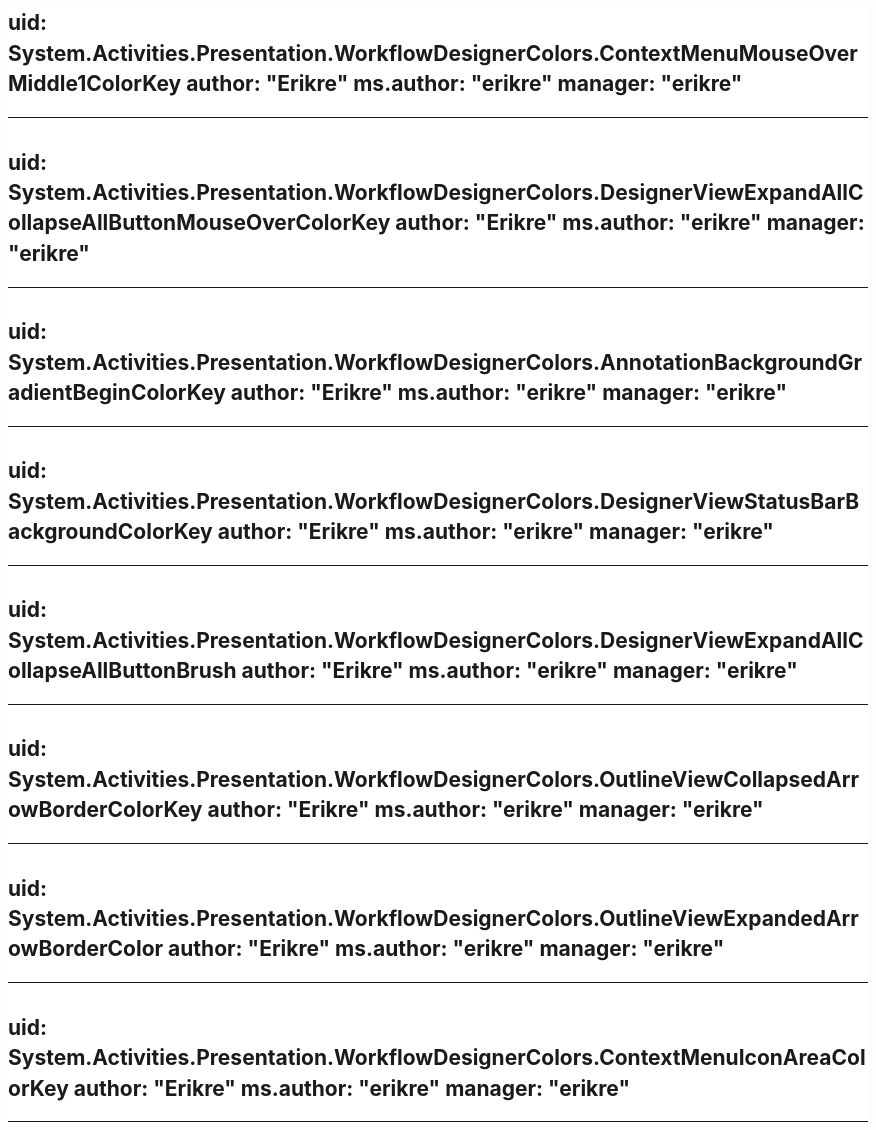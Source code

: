 uid: System.Activities.Presentation.WorkflowDesignerColors.ContextMenuMouseOverMiddle1ColorKey
author: "Erikre"
ms.author: "erikre"
manager: "erikre"
---

---
uid: System.Activities.Presentation.WorkflowDesignerColors.DesignerViewExpandAllCollapseAllButtonMouseOverColorKey
author: "Erikre"
ms.author: "erikre"
manager: "erikre"
---

---
uid: System.Activities.Presentation.WorkflowDesignerColors.AnnotationBackgroundGradientBeginColorKey
author: "Erikre"
ms.author: "erikre"
manager: "erikre"
---

---
uid: System.Activities.Presentation.WorkflowDesignerColors.DesignerViewStatusBarBackgroundColorKey
author: "Erikre"
ms.author: "erikre"
manager: "erikre"
---

---
uid: System.Activities.Presentation.WorkflowDesignerColors.DesignerViewExpandAllCollapseAllButtonBrush
author: "Erikre"
ms.author: "erikre"
manager: "erikre"
---

---
uid: System.Activities.Presentation.WorkflowDesignerColors.OutlineViewCollapsedArrowBorderColorKey
author: "Erikre"
ms.author: "erikre"
manager: "erikre"
---

---
uid: System.Activities.Presentation.WorkflowDesignerColors.OutlineViewExpandedArrowBorderColor
author: "Erikre"
ms.author: "erikre"
manager: "erikre"
---

---
uid: System.Activities.Presentation.WorkflowDesignerColors.ContextMenuIconAreaColorKey
author: "Erikre"
ms.author: "erikre"
manager: "erikre"
---

---